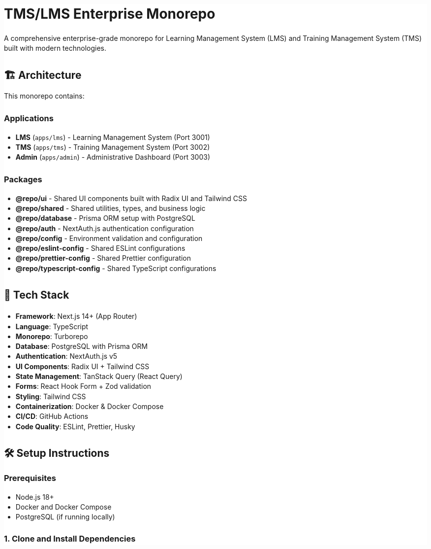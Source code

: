 # TMS/LMS Enterprise Monorepo

A comprehensive enterprise-grade monorepo for Learning Management System (LMS) and Training Management System (TMS) built with modern technologies.

## 🏗️ Architecture

This monorepo contains:

### Applications

- **LMS** (`apps/lms`) - Learning Management System (Port 3001)
- **TMS** (`apps/tms`) - Training Management System (Port 3002)
- **Admin** (`apps/admin`) - Administrative Dashboard (Port 3003)

### Packages

- **@repo/ui** - Shared UI components built with Radix UI and Tailwind CSS
- **@repo/shared** - Shared utilities, types, and business logic
- **@repo/database** - Prisma ORM setup with PostgreSQL
- **@repo/auth** - NextAuth.js authentication configuration
- **@repo/config** - Environment validation and configuration
- **@repo/eslint-config** - Shared ESLint configurations
- **@repo/prettier-config** - Shared Prettier configuration
- **@repo/typescript-config** - Shared TypeScript configurations

## 🚀 Tech Stack

- **Framework**: Next.js 14+ (App Router)
- **Language**: TypeScript
- **Monorepo**: Turborepo
- **Database**: PostgreSQL with Prisma ORM
- **Authentication**: NextAuth.js v5
- **UI Components**: Radix UI + Tailwind CSS
- **State Management**: TanStack Query (React Query)
- **Forms**: React Hook Form + Zod validation
- **Styling**: Tailwind CSS
- **Containerization**: Docker & Docker Compose
- **CI/CD**: GitHub Actions
- **Code Quality**: ESLint, Prettier, Husky

## 🛠️ Setup Instructions

### Prerequisites

- Node.js 18+
- Docker and Docker Compose
- PostgreSQL (if running locally)

### 1. Clone and Install Dependencies
